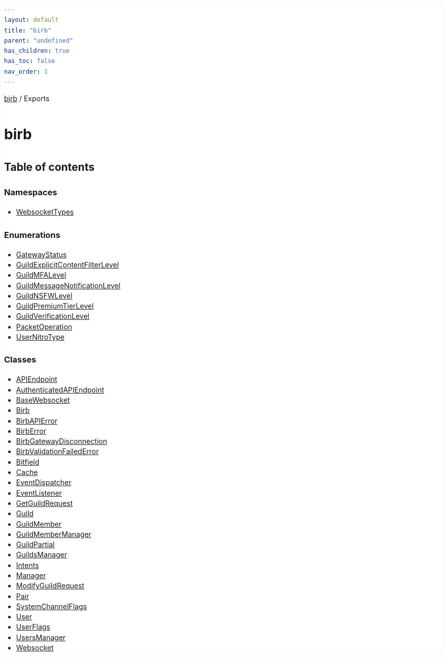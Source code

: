 ```yaml
---
layout: default
title: "birb"
parent: "undefined"
has_children: true
has_toc: false
nav_order: 1
---
```


[birb](README.md) / Exports

# birb

## Table of contents

### Namespaces

- [WebsocketTypes](WebsocketTypes.md)

### Enumerations

- [GatewayStatus](GatewayStatus.md)
- [GuildExplicitContentFilterLevel](GuildExplicitContentFilterLevel.md)
- [GuildMFALevel](GuildMFALevel.md)
- [GuildMessageNotificationLevel](GuildMessageNotificationLevel.md)
- [GuildNSFWLevel](GuildNSFWLevel.md)
- [GuildPremiumTierLevel](GuildPremiumTierLevel.md)
- [GuildVerificationLevel](GuildVerificationLevel.md)
- [PacketOperation](PacketOperation.md)
- [UserNitroType](UserNitroType.md)

### Classes

- [APIEndpoint](APIEndpoint.md)
- [AuthenticatedAPIEndpoint](AuthenticatedAPIEndpoint.md)
- [BaseWebsocket](BaseWebsocket.md)
- [Birb](Birb.md)
- [BirbAPIError](BirbAPIError.md)
- [BirbError](BirbError.md)
- [BirbGatewayDisconnection](BirbGatewayDisconnection.md)
- [BirbValidationFailedError](BirbValidationFailedError.md)
- [Bitfield](Bitfield.md)
- [Cache](Cache.md)
- [EventDispatcher](EventDispatcher.md)
- [EventListener](EventListener.md)
- [GetGuildRequest](GetGuildRequest.md)
- [Guild](Guild.md)
- [GuildMember](GuildMember.md)
- [GuildMemberManager](GuildMemberManager.md)
- [GuildPartial](GuildPartial.md)
- [GuildsManager](GuildsManager.md)
- [Intents](Intents.md)
- [Manager](Manager.md)
- [ModifyGuildRequest](ModifyGuildRequest.md)
- [Pair](Pair.md)
- [SystemChannelFlags](SystemChannelFlags.md)
- [User](User.md)
- [UserFlags](UserFlags.md)
- [UsersManager](UsersManager.md)
- [Websocket](Websocket.md)
